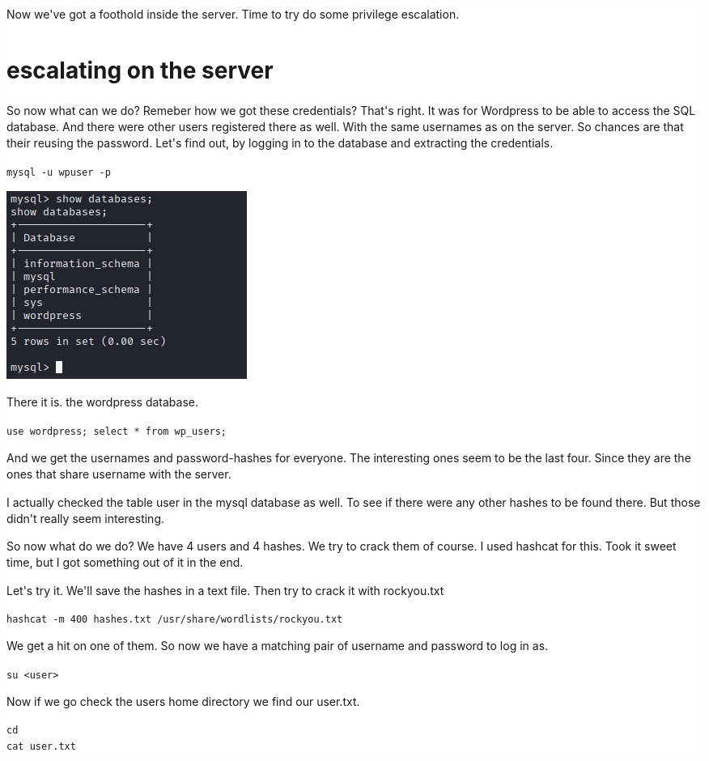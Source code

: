 Now we've got a foothold inside the server. Time to try do some privilege escalation.

# escalating on the server

So now what can we do? Remeber how we got these credentials? That's right. It was for Wordpress to be able to access the SQL database. And there were other users registered there as well. With the same usernames as on the server. So chances are that their reusing the password. Let's find out, by logging in to the database and extracting the credentials.

```
mysql -u wpuser -p
```

![image](Images/smol9.png)

There it is. the wordpress database.

```
use wordpress; select * from wp_users;
```

And we get the usernames and password-hashes for everyone. The interesting ones seem to be the last four. Since they are the ones that share username with the server.

I actually checked the table user in the mysql database as well. To see if there were any other hashes to be found there. But those didn't really seem interesting.

So now what do we do? We have 4 users and 4 hashes. We try to crack them of course. I used hashcat for this. Took it sweet time, but I got something out of it in the end.

Let's try it. We'll save the hashes in a text file. Then try to crack it with rockyou.txt

```
hashcat -m 400 hashes.txt /usr/share/wordlists/rockyou.txt
```

We get a hit on one of them. So now we have a matching pair of username and password to log in as.

```
su <user>
```

Now if we go check the users home directory we find our user.txt.

```
cd
cat user.txt
```
